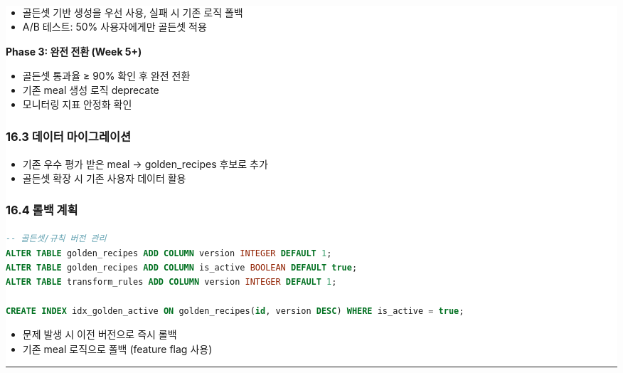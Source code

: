 - 골든셋 기반 생성을 우선 사용, 실패 시 기존 로직 폴백
- A/B 테스트: 50% 사용자에게만 골든셋 적용

**Phase 3: 완전 전환 (Week 5+)**
- 골든셋 통과율 ≥ 90% 확인 후 완전 전환
- 기존 meal 생성 로직 deprecate
- 모니터링 지표 안정화 확인

### 16.3 데이터 마이그레이션
- 기존 우수 평가 받은 meal → golden_recipes 후보로 추가
- 골든셋 확장 시 기존 사용자 데이터 활용

### 16.4 롤백 계획
```sql
-- 골든셋/규칙 버전 관리
ALTER TABLE golden_recipes ADD COLUMN version INTEGER DEFAULT 1;
ALTER TABLE golden_recipes ADD COLUMN is_active BOOLEAN DEFAULT true;
ALTER TABLE transform_rules ADD COLUMN version INTEGER DEFAULT 1;

CREATE INDEX idx_golden_active ON golden_recipes(id, version DESC) WHERE is_active = true;
```

- 문제 발생 시 이전 버전으로 즉시 롤백
- 기존 meal 로직으로 폴백 (feature flag 사용)

---


